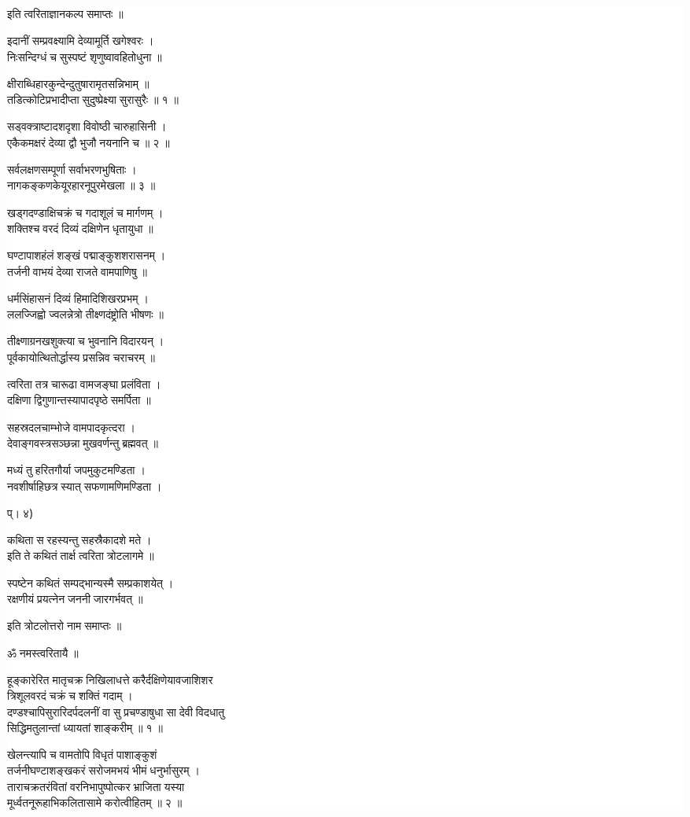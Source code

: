 इति त्वरिताज्ञानकल्प समाप्तः ॥   
  
		  
  
इदानीं सम्प्रवक्ष्यामि देव्यामूर्ति खगेश्वरः ।   
निःसन्दिग्धं च सुस्पष्टं शृणुष्वावहितोधुना ॥   
  
क्षीराब्धिहारकुन्देन्दुतुषारामृतसन्निभाम् ॥  
तडित्कोटिप्रभादीप्ता सुदुष्प्रेक्ष्या सुरासुरैः ॥ १ ॥   
  
सड्वक्त्राष्टादशदृशा विवोष्ठी चारुहासिनी ।  
एकैकमक्षरं देव्या द्वौ भुजौ नयनानि च ॥ २ ॥  
  
सर्वलक्षणसम्पूर्णा सर्वाभरणभुषिताः ।   
नागकङ्कणकेयूरहारनूपुरमेखला ॥ ३ ॥  
  
खड्गदण्डाक्षिचक्रं च गदाशूलं च मार्गणम् ।  
शक्तिश्च वरदं दिव्यं दक्षिणेन धृतायुधा ॥  
  
घण्टापाशहंलं शङ्खं पद्माङ्कुशशरासनम् ।  
तर्जनी वाभयं देव्या राजते वामपाणिषु ॥  
  
धर्मसिंहासनं दिव्यं हिमादिशिखरप्रभम् ।  
ललज्जिह्वो ज्वलन्नेत्रो तीक्ष्णदंष्ट्रोति भीषणः ॥   
  
तीक्ष्णाग्रनखशुक्त्या च भुवनानि विदारयन् ।  
पूर्वकायोत्थितोर्द्धास्य प्रसन्निव चराचरम् ॥  
  
त्वरिता तत्र चारूढा वामजङ्घा प्रलंविता ।  
दक्षिणा द्विगुणान्तस्यापादपृष्ठे समर्पिता ॥  
  
सहस्रदलचाम्भोजे वामपादकृत्दरा ।  
देवाङ्गवस्त्रसञ्छन्ना मुखवर्णन्तु ब्रह्मवत् ॥  
  
मध्यं तु हरितगौर्या जपमुकुटमण्डिता ।  
नवशीर्षाहिछत्र स्यात् सफणामणिमण्डिता ।  
  
प्। ४)  
  
कथिता स रहस्यन्तु सहस्रैकादशे मते ।  
इति ते कथितं तार्क्ष त्वरिता त्रोटलागमे ॥  
  
स्पष्टेन कथितं सम्पद्भान्यस्मै सम्प्रकाशयेत् ।  
रक्षणीयं प्रयत्नेन जननी जारगर्भवत् ॥  
  
इति त्रोटलोत्तरो नाम समाप्तः ॥  
  
  
  
ॐ नमस्त्वरितायै ॥   
  
हूङ्कारेरित मातृचक्र निखिलाधत्ते करैर्दक्षिणेयावजाशिशर   
त्रिशूलवरदं चक्रं च शक्तिं गदाम् ।  
दण्डश्चापिसुरारिदर्पदलनीं वा सु प्रचण्डाषुधा सा देवी विदधातु   
सिद्धिमतुलान्तां ध्यायतां शाङ्करीम् ॥ १ ॥  
  
खेलन्त्यापि च वामतोपि विधृतं पाशाङ्कुशं   
तर्जनीघण्टाशङ्खकरं सरोजमभयं भीमं धनुर्भासुरम् ।  
ताराचक्रतरंवितां वरनिभापुष्पोत्कर भ्राजिता यस्या   
मूर्ध्वतनूरूहाभिकलितासामे करोत्वीहितम् ॥ २ ॥  
  